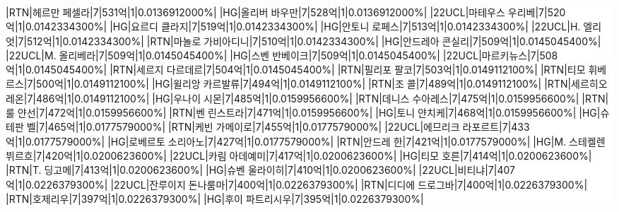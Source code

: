 |RTN|헤르만 페셀라|7|531억|1|0.0136912000%|
|HG|올리버 바우만|7|528억|1|0.0136912000%|
|22UCL|마테우스 우리베|7|520억|1|0.0142334300%|
|HG|요르디 클라지|7|519억|1|0.0142334300%|
|HG|안토니 로페스|7|513억|1|0.0142334300%|
|22UCL|H. 엘리엇|7|512억|1|0.0142334300%|
|RTN|마놀로 가비아디니|7|510억|1|0.0142334300%|
|HG|안드레아 콘실리|7|509억|1|0.0145045400%|
|22UCL|M. 올리베라|7|509억|1|0.0145045400%|
|HG|스벤 반베이크|7|509억|1|0.0145045400%|
|22UCL|마르키뉴스|7|508억|1|0.0145045400%|
|RTN|세르지 다르데르|7|504억|1|0.0145045400%|
|RTN|필리포 팔코|7|503억|1|0.0149112100%|
|RTN|티모 휘베르스|7|500억|1|0.0149112100%|
|HG|윌리앙 카르발류|7|494억|1|0.0149112100%|
|RTN|조 콜|7|489억|1|0.0149112100%|
|RTN|세르히오 레온|7|486억|1|0.0149112100%|
|HG|우나이 시몬|7|485억|1|0.0159956600%|
|RTN|데니스 수아레스|7|475억|1|0.0159956600%|
|RTN|룰 얀선|7|472억|1|0.0159956600%|
|RTN|벤 린스트라|7|471억|1|0.0159956600%|
|HG|토니 얀치케|7|468억|1|0.0159956600%|
|HG|슈테판 벨|7|465억|1|0.0177579000%|
|RTN|케빈 가메이로|7|455억|1|0.0177579000%|
|22UCL|에므리크 라포르트|7|433억|1|0.0177579000%|
|HG|로베르토 소리아노|7|427억|1|0.0177579000%|
|RTN|안드레 한|7|421억|1|0.0177579000%|
|HG|M. 스테켈렌뷔르흐|7|420억|1|0.0200623600%|
|22UCL|카림 아데예미|7|417억|1|0.0200623600%|
|HG|티모 호른|7|414억|1|0.0200623600%|
|RTN|T. 딩고메|7|413억|1|0.0200623600%|
|HG|슈벤 울라이히|7|410억|1|0.0200623600%|
|22UCL|비티냐|7|407억|1|0.0226379300%|
|22UCL|잔루이지 돈나룸마|7|400억|1|0.0226379300%|
|RTN|디디에 드로그바|7|400억|1|0.0226379300%|
|RTN|호제리우|7|397억|1|0.0226379300%|
|HG|후이 파트리시우|7|395억|1|0.0226379300%|